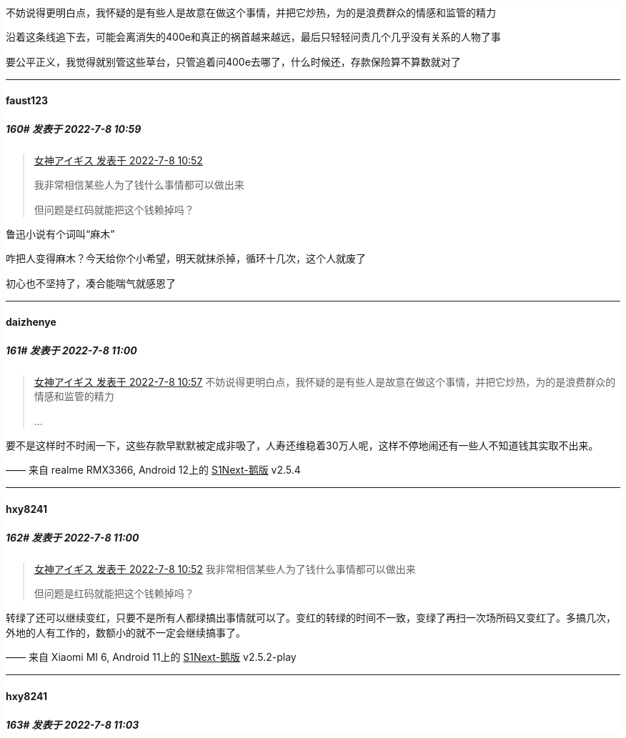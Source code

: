 不妨说得更明白点，我怀疑的是有些人是故意在做这个事情，并把它炒热，为的是浪费群众的情感和监管的精力

沿着这条线追下去，可能会离消失的400e和真正的祸首越来越远，最后只轻轻问责几个几乎没有关系的人物了事

要公平正义，我觉得就别管这些草台，只管追着问400e去哪了，什么时候还，存款保险算不算数就对了

*****

####  faust123  
##### 160#       发表于 2022-7-8 10:59

<blockquote><a href="httphttps://bbs.saraba1st.com/2b/forum.php?mod=redirect&amp;goto=findpost&amp;pid=56570143&amp;ptid=2079942" target="_blank">女神アイギス 发表于 2022-7-8 10:52</a>

我非常相信某些人为了钱什么事情都可以做出来

但问题是红码就能把这个钱赖掉吗？</blockquote>
鲁迅小说有个词叫“麻木”

咋把人变得麻木？今天给你个小希望，明天就抹杀掉，循环十几次，这个人就废了

初心也不坚持了，凑合能喘气就感恩了

*****

####  daizhenye  
##### 161#       发表于 2022-7-8 11:00

<blockquote><a href="httphttps://bbs.saraba1st.com/2b/forum.php?mod=redirect&amp;goto=findpost&amp;pid=56570297&amp;ptid=2079942" target="_blank">女神アイギス 发表于 2022-7-8 10:57</a>
不妨说得更明白点，我怀疑的是有些人是故意在做这个事情，并把它炒热，为的是浪费群众的情感和监管的精力

 ...</blockquote>
要不是这样时不时闹一下，这些存款早默默被定成非吸了，人寿还维稳着30万人呢，这样不停地闹还有一些人不知道钱其实取不出来。

—— 来自 realme RMX3366, Android 12上的 [S1Next-鹅版](https://github.com/ykrank/S1-Next/releases) v2.5.4

*****

####  hxy8241  
##### 162#       发表于 2022-7-8 11:00

<blockquote><a href="httphttps://bbs.saraba1st.com/2b/forum.php?mod=redirect&amp;goto=findpost&amp;pid=56570143&amp;ptid=2079942" target="_blank">女神アイギス 发表于 2022-7-8 10:52</a>
我非常相信某些人为了钱什么事情都可以做出来

但问题是红码就能把这个钱赖掉吗？</blockquote>
转绿了还可以继续变红，只要不是所有人都绿搞出事情就可以了。变红的转绿的时间不一致，变绿了再扫一次场所码又变红了。多搞几次，外地的人有工作的，数额小的就不一定会继续搞事了。

—— 来自 Xiaomi MI 6, Android 11上的 [S1Next-鹅版](https://github.com/ykrank/S1-Next/releases) v2.5.2-play



*****

####  hxy8241  
##### 163#       发表于 2022-7-8 11:03
